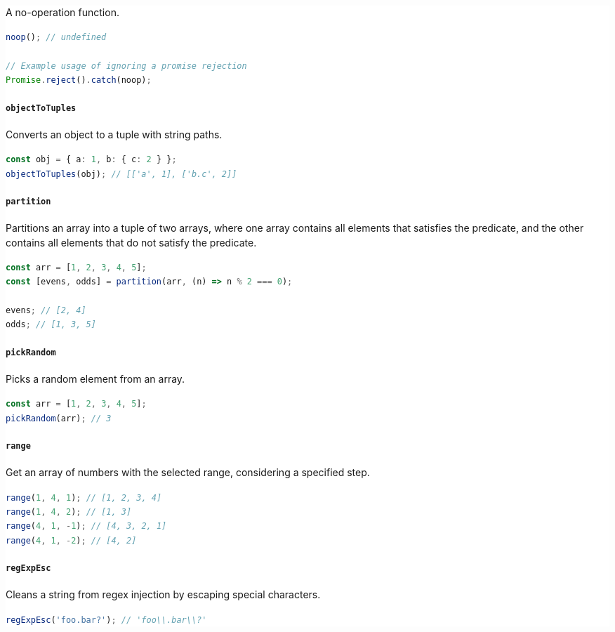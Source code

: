 A no-operation function.

```ts
noop(); // undefined

// Example usage of ignoring a promise rejection
Promise.reject().catch(noop);
```

#### `objectToTuples`

Converts an object to a tuple with string paths.

```ts
const obj = { a: 1, b: { c: 2 } };
objectToTuples(obj); // [['a', 1], ['b.c', 2]]
```

#### `partition`

Partitions an array into a tuple of two arrays, where one array contains all elements that satisfies the predicate, and the other contains all elements that do not satisfy the predicate.

```ts
const arr = [1, 2, 3, 4, 5];
const [evens, odds] = partition(arr, (n) => n % 2 === 0);

evens; // [2, 4]
odds; // [1, 3, 5]
```

#### `pickRandom`

Picks a random element from an array.

```ts
const arr = [1, 2, 3, 4, 5];
pickRandom(arr); // 3
```

#### `range`

Get an array of numbers with the selected range, considering a specified step.

```ts
range(1, 4, 1); // [1, 2, 3, 4]
range(1, 4, 2); // [1, 3]
range(4, 1, -1); // [4, 3, 2, 1]
range(4, 1, -2); // [4, 2]
```

#### `regExpEsc`

Cleans a string from regex injection by escaping special characters.

```ts
regExpEsc('foo.bar?'); // 'foo\\.bar\\?'
```


[contributing]: https://github.com/sapphiredev/.github/blob/main/.github/CONTRIBUTING.md